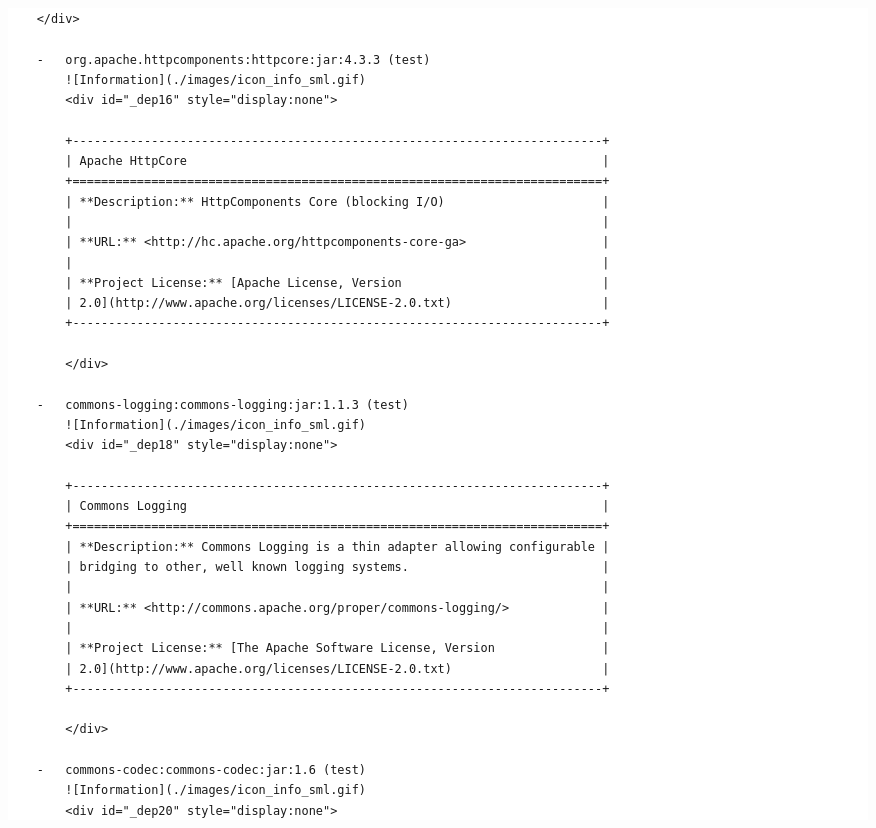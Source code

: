         </div>

        -   org.apache.httpcomponents:httpcore:jar:4.3.3 (test)
            ![Information](./images/icon_info_sml.gif)
            <div id="_dep16" style="display:none">

            +--------------------------------------------------------------------------+
            | Apache HttpCore                                                          |
            +==========================================================================+
            | **Description:** HttpComponents Core (blocking I/O)                      |
            |                                                                          |
            | **URL:** <http://hc.apache.org/httpcomponents-core-ga>                   |
            |                                                                          |
            | **Project License:** [Apache License, Version                            |
            | 2.0](http://www.apache.org/licenses/LICENSE-2.0.txt)                     |
            +--------------------------------------------------------------------------+

            </div>

        -   commons-logging:commons-logging:jar:1.1.3 (test)
            ![Information](./images/icon_info_sml.gif)
            <div id="_dep18" style="display:none">

            +--------------------------------------------------------------------------+
            | Commons Logging                                                          |
            +==========================================================================+
            | **Description:** Commons Logging is a thin adapter allowing configurable |
            | bridging to other, well known logging systems.                           |
            |                                                                          |
            | **URL:** <http://commons.apache.org/proper/commons-logging/>             |
            |                                                                          |
            | **Project License:** [The Apache Software License, Version               |
            | 2.0](http://www.apache.org/licenses/LICENSE-2.0.txt)                     |
            +--------------------------------------------------------------------------+

            </div>

        -   commons-codec:commons-codec:jar:1.6 (test)
            ![Information](./images/icon_info_sml.gif)
            <div id="_dep20" style="display:none">

